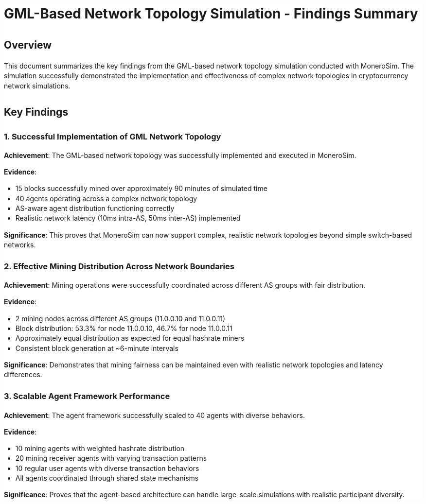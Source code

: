 # GML-Based Network Topology Simulation - Findings Summary

## Overview

This document summarizes the key findings from the GML-based network topology simulation conducted with MoneroSim. The simulation successfully demonstrated the implementation and effectiveness of complex network topologies in cryptocurrency network simulations.

## Key Findings

### 1. Successful Implementation of GML Network Topology

**Achievement**: The GML-based network topology was successfully implemented and executed in MoneroSim.

**Evidence**:
- 15 blocks successfully mined over approximately 90 minutes of simulated time
- 40 agents operating across a complex network topology
- AS-aware agent distribution functioning correctly
- Realistic network latency (10ms intra-AS, 50ms inter-AS) implemented

**Significance**: This proves that MoneroSim can now support complex, realistic network topologies beyond simple switch-based networks.

### 2. Effective Mining Distribution Across Network Boundaries

**Achievement**: Mining operations were successfully coordinated across different AS groups with fair distribution.

**Evidence**:
- 2 mining nodes across different AS groups (11.0.0.10 and 11.0.0.11)
- Block distribution: 53.3% for node 11.0.0.10, 46.7% for node 11.0.0.11
- Approximately equal distribution as expected for equal hashrate miners
- Consistent block generation at ~6-minute intervals

**Significance**: Demonstrates that mining fairness can be maintained even with realistic network topologies and latency differences.

### 3. Scalable Agent Framework Performance

**Achievement**: The agent framework successfully scaled to 40 agents with diverse behaviors.

**Evidence**:
- 10 mining agents with weighted hashrate distribution
- 20 mining receiver agents with varying transaction patterns
- 10 regular user agents with diverse transaction behaviors
- All agents coordinated through shared state mechanisms

**Significance**: Proves that the agent-based architecture can handle large-scale simulations with realistic participant diversity.
